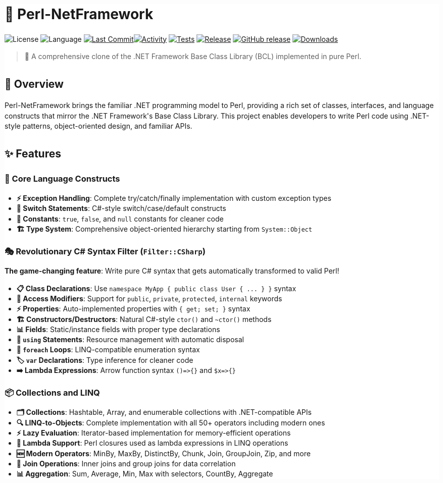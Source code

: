 # 🐪 Perl-NetFramework

![License](https://img.shields.io/github/license/Hawkynt/Perl-NetFramework)
![Language](https://img.shields.io/github/languages/top/Hawkynt/Perl-NetFramework?color=purple)
[![Last Commit](https://img.shields.io/github/last-commit/Hawkynt/Perl-NetFramework?branch=main)![Activity](https://img.shields.io/github/commit-activity/y/Hawkynt/Perl-NetFramework?branch=main)](https://github.com/Hawkynt/Perl-NetFramework/commits/main)
[![Tests](https://github.com/Hawkynt/Perl-NetFramework/actions/workflows/tests.yml/badge.svg)](https://github.com/Hawkynt/Perl-NetFramework/actions/workflows/tests.yml)
[![Release](https://github.com/Hawkynt/Perl-NetFramework/actions/workflows/release.yml/badge.svg)](https://github.com/Hawkynt/Perl-NetFramework/actions/workflows/release.yml)
[![GitHub release](https://img.shields.io/github/v/release/Hawkynt/Perl-NetFramework)](https://github.com/Hawkynt/Perl-NetFramework/releases/latest)
[![Downloads](https://img.shields.io/github/downloads/Hawkynt/Perl-NetFramework/total)](https://github.com/Hawkynt/Perl-NetFramework/releases)

> 🚀 A comprehensive clone of the .NET Framework Base Class Library (BCL) implemented in pure Perl.

## 📖 Overview

Perl-NetFramework brings the familiar .NET programming model to Perl, providing a rich set of classes, interfaces, and language constructs that mirror the .NET Framework's Base Class Library. This project enables developers to write Perl code using .NET-style patterns, object-oriented design, and familiar APIs.

## ✨ Features

### 🔧 Core Language Constructs
- **⚡ Exception Handling**: Complete try/catch/finally implementation with custom exception types
- **🔀 Switch Statements**: C#-style switch/case/default constructs
- **🎯 Constants**: `true`, `false`, and `null` constants for cleaner code
- **🏗️ Type System**: Comprehensive object-oriented hierarchy starting from `System::Object`

### 🎭 Revolutionary C# Syntax Filter (`Filter::CSharp`)
**The game-changing feature**: Write pure C# syntax that gets automatically transformed to valid Perl!

- **📋 Class Declarations**: Use `namespace MyApp { public class User { ... } }` syntax
- **🔐 Access Modifiers**: Support for `public`, `private`, `protected`, `internal` keywords  
- **⚡ Properties**: Auto-implemented properties with `{ get; set; }` syntax
- **🏗️ Constructors/Destructors**: Natural C#-style `ctor()` and `~ctor()` methods
- **📊 Fields**: Static/instance fields with proper type declarations
- **🔄 `using` Statements**: Resource management with automatic disposal
- **🔁 `foreach` Loops**: LINQ-compatible enumeration syntax
- **🏷️ `var` Declarations**: Type inference for cleaner code
- **➡️ Lambda Expressions**: Arrow function syntax `()=>{}` and `$x=>{}`

### 📦 Collections and LINQ
- **🗂️ Collections**: Hashtable, Array, and enumerable collections with .NET-compatible APIs
- **🔍 LINQ-to-Objects**: Complete implementation with all 50+ operators including modern ones
- **⚡ Lazy Evaluation**: Iterator-based implementation for memory-efficient operations  
- **🔗 Lambda Support**: Perl closures used as lambda expressions in LINQ operations
- **🆕 Modern Operators**: MinBy, MaxBy, DistinctBy, Chunk, Join, GroupJoin, Zip, and more
- **🎯 Join Operations**: Inner joins and group joins for data correlation
- **📊 Aggregation**: Sum, Average, Min, Max with selectors, CountBy, Aggregate

